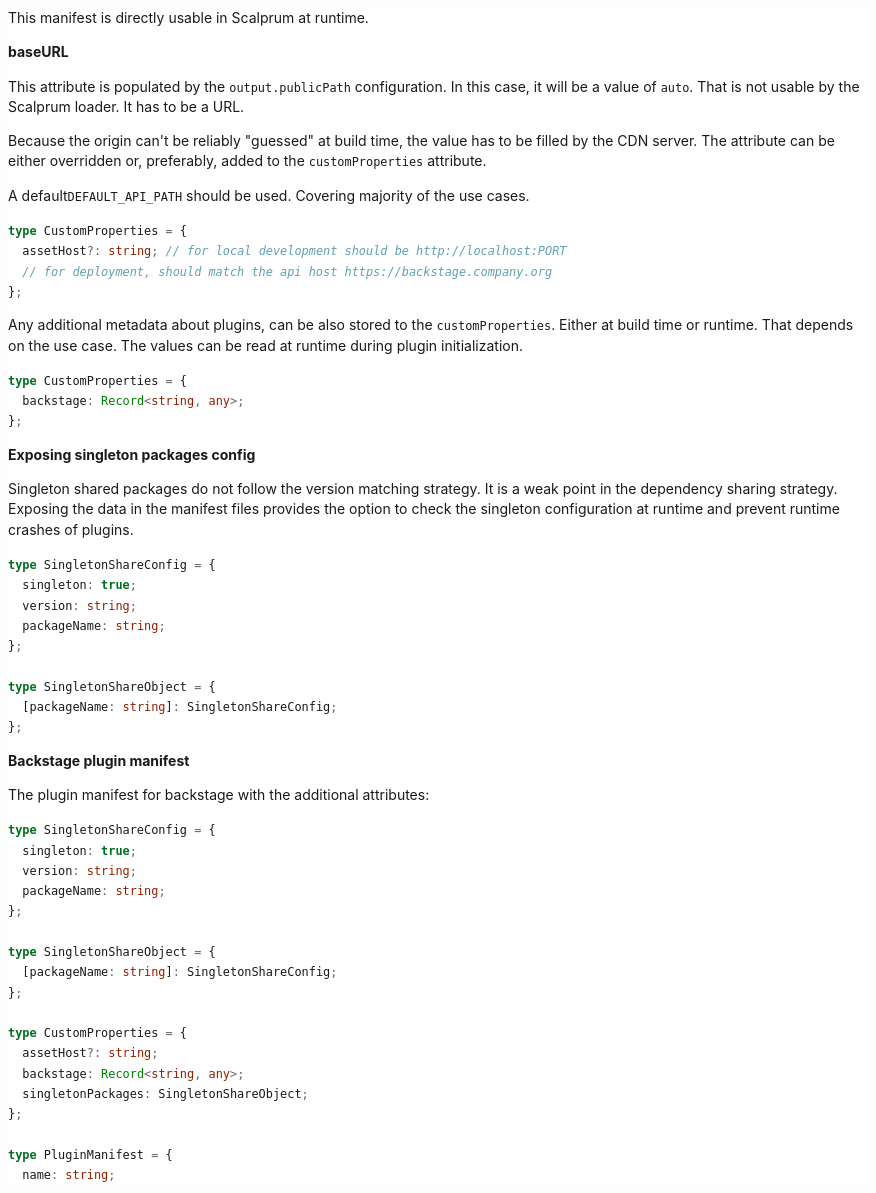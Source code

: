 This manifest is directly usable in Scalprum at runtime.

**baseURL**

This attribute is populated by the `output.publicPath` configuration. In this case, it will be a value of `auto`. That is not usable by the Scalprum loader. It has to be a URL.

Because the origin can't be reliably "guessed" at build time, the value has to be filled by the CDN server. The attribute can be either overridden or, preferably, added to the `customProperties` attribute.

A default`DEFAULT_API_PATH` should be used. Covering majority of the use cases.

```ts
type CustomProperties = {
  assetHost?: string; // for local development should be http://localhost:PORT
  // for deployment, should match the api host https://backstage.company.org
};
```

Any additional metadata about plugins, can be also stored to the `customProperties`. Either at build time or runtime. That depends on the use case. The values can be read at runtime during plugin initialization.

```ts
type CustomProperties = {
  backstage: Record<string, any>;
};
```

**Exposing singleton packages config**

Singleton shared packages do not follow the version matching strategy. It is a weak point in the dependency sharing strategy. Exposing the data in the manifest files provides the option to check the singleton configuration at runtime and prevent runtime crashes of plugins.

```ts
type SingletonShareConfig = {
  singleton: true;
  version: string;
  packageName: string;
};

type SingletonShareObject = {
  [packageName: string]: SingletonShareConfig;
};
```

**Backstage plugin manifest**

The plugin manifest for backstage with the additional attributes:

```ts
type SingletonShareConfig = {
  singleton: true;
  version: string;
  packageName: string;
};

type SingletonShareObject = {
  [packageName: string]: SingletonShareConfig;
};

type CustomProperties = {
  assetHost?: string;
  backstage: Record<string, any>;
  singletonPackages: SingletonShareObject;
};

type PluginManifest = {
  name: string;
```

  [pluginName: string]: RegistryEntry
  [pluginName: string]: RegistryEntry
